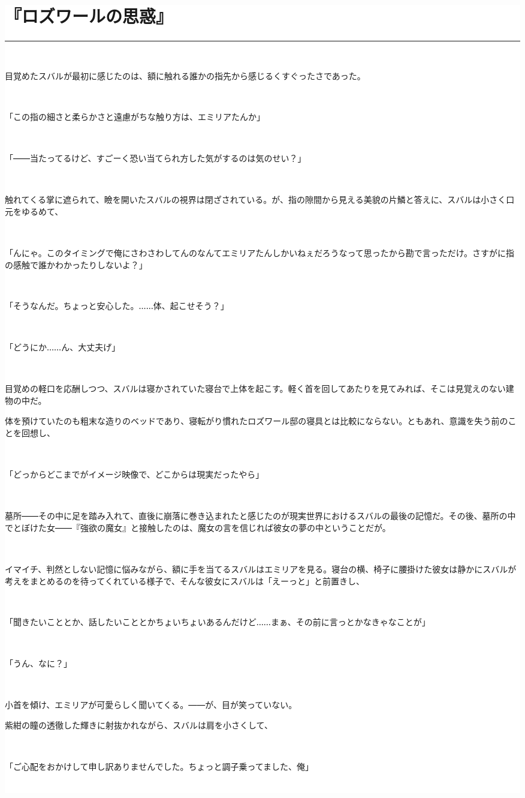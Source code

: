 # 『ロズワールの思惑』

------

　

目覚めたスバルが最初に感じたのは、額に触れる誰かの指先から感じるくすぐったさであった。

　

「この指の細さと柔らかさと遠慮がちな触り方は、エミリアたんか」

　

「――当たってるけど、すごーく恐い当てられ方した気がするのは気のせい？」

　

触れてくる掌に遮られて、瞼を開いたスバルの視界は閉ざされている。が、指の隙間から見える美貌の片鱗と答えに、スバルは小さく口元をゆるめて、

　

「んにゃ。このタイミングで俺にさわさわしてんのなんてエミリアたんしかいねぇだろうなって思ったから勘で言っただけ。さすがに指の感触で誰かわかったりしないよ？」

　

「そうなんだ。ちょっと安心した。……体、起こせそう？」

　

「どうにか……ん、大丈夫げ」

　

目覚めの軽口を応酬しつつ、スバルは寝かされていた寝台で上体を起こす。軽く首を回してあたりを見てみれば、そこは見覚えのない建物の中だ。

体を預けていたのも粗末な造りのベッドであり、寝転がり慣れたロズワール邸の寝具とは比較にならない。ともあれ、意識を失う前のことを回想し、

　

「どっからどこまでがイメージ映像で、どこからは現実だったやら」

　

墓所――その中に足を踏み入れて、直後に崩落に巻き込まれたと感じたのが現実世界におけるスバルの最後の記憶だ。その後、墓所の中でとぼけた女――『強欲の魔女』と接触したのは、魔女の言を信じれば彼女の夢の中ということだが。

　

イマイチ、判然としない記憶に悩みながら、額に手を当てるスバルはエミリアを見る。寝台の横、椅子に腰掛けた彼女は静かにスバルが考えをまとめるのを待ってくれている様子で、そんな彼女にスバルは「えーっと」と前置きし、

　

「聞きたいこととか、話したいこととかちょいちょいあるんだけど……まぁ、その前に言っとかなきゃなことが」

　

「うん、なに？」

　

小首を傾け、エミリアが可愛らしく聞いてくる。――が、目が笑っていない。

紫紺の瞳の透徹した輝きに射抜かれながら、スバルは肩を小さくして、

　

「ご心配をおかけして申し訳ありませんでした。ちょっと調子乗ってました、俺」

　
